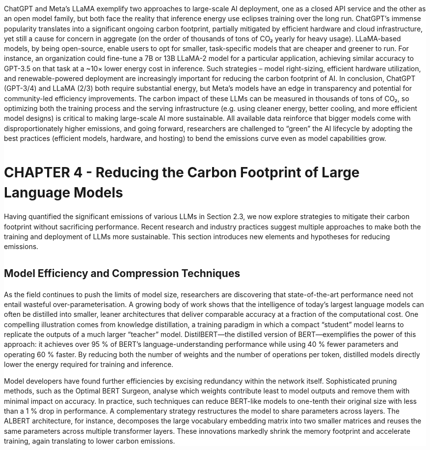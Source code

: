 
ChatGPT and Meta’s LLaMA exemplify two approaches to large-scale AI deployment, one as a closed API service and the other as an open model family, but both face the reality that inference energy use eclipses training over the long run. ChatGPT’s immense popularity translates into a significant ongoing carbon footprint, partially mitigated by efficient hardware and cloud infrastructure, yet still a cause for concern in aggregate (on the order of thousands of tons of CO₂ yearly for heavy usage). LLaMA-based models, by being open-source, enable users to opt for smaller, task-specific models that are cheaper and greener to run. For instance, an organization could fine-tune a 7B or 13B LLaMA-2 model for a particular application, achieving similar accuracy to GPT-3.5 on that task at a ~10× lower energy cost in inference. Such strategies – model right-sizing, efficient hardware utilization, and renewable-powered deployment are increasingly important for reducing the carbon footprint of AI. In conclusion, ChatGPT (GPT-3/4) and LLaMA (2/3) both require substantial energy, but Meta’s models have an edge in transparency and potential for community-led efficiency improvements. The carbon impact of these LLMs can be measured in thousands of tons of CO₂, so optimizing both the training process and the serving infrastructure (e.g. using cleaner energy, better cooling, and more efficient model designs) is critical to making large-scale AI more sustainable. All available data reinforce that bigger models come with disproportionately higher emissions, and going forward, researchers are challenged to “green” the AI lifecycle by adopting the best practices (efficient models, hardware, and hosting) to bend the emissions curve even as model capabilities grow.



# CHAPTER 4 - Reducing the Carbon Footprint of Large Language Models

Having quantified the significant emissions of various LLMs in Section 2.3, we now explore strategies to mitigate their carbon footprint without sacrificing performance. Recent research and industry practices suggest multiple approaches to make both the training and deployment of LLMs more sustainable. This section introduces new elements and hypotheses for reducing emissions.

## Model Efficiency and Compression Techniques

As the field continues to push the limits of model size, researchers are discovering that state-of-the-art performance need not entail wasteful over-parameterisation. A growing body of work shows that the intelligence of today’s largest language models can often be distilled into smaller, leaner architectures that deliver comparable accuracy at a fraction of the computational cost. One compelling illustration comes from knowledge distillation, a training paradigm in which a compact “student” model learns to replicate the outputs of a much larger “teacher” model. DistilBERT—the distilled version of BERT—exemplifies the power of this approach: it achieves over 95 % of BERT’s language-understanding performance while using 40 % fewer parameters and operating 60 % faster. By reducing both the number of weights and the number of operations per token, distilled models directly lower the energy required for training and inference.

Model developers have found further efficiencies by excising redundancy within the network itself. Sophisticated pruning methods, such as the Optimal BERT Surgeon, analyse which weights contribute least to model outputs and remove them with minimal impact on accuracy. In practice, such techniques can reduce BERT-like models to one-tenth their original size with less than a 1 % drop in performance. A complementary strategy restructures the model to share parameters across layers.  The ALBERT architecture, for instance, decomposes the large vocabulary embedding matrix into two smaller matrices and reuses the same parameters across multiple transformer layers. These innovations markedly shrink the memory footprint and accelerate training, again translating to lower carbon emissions.
